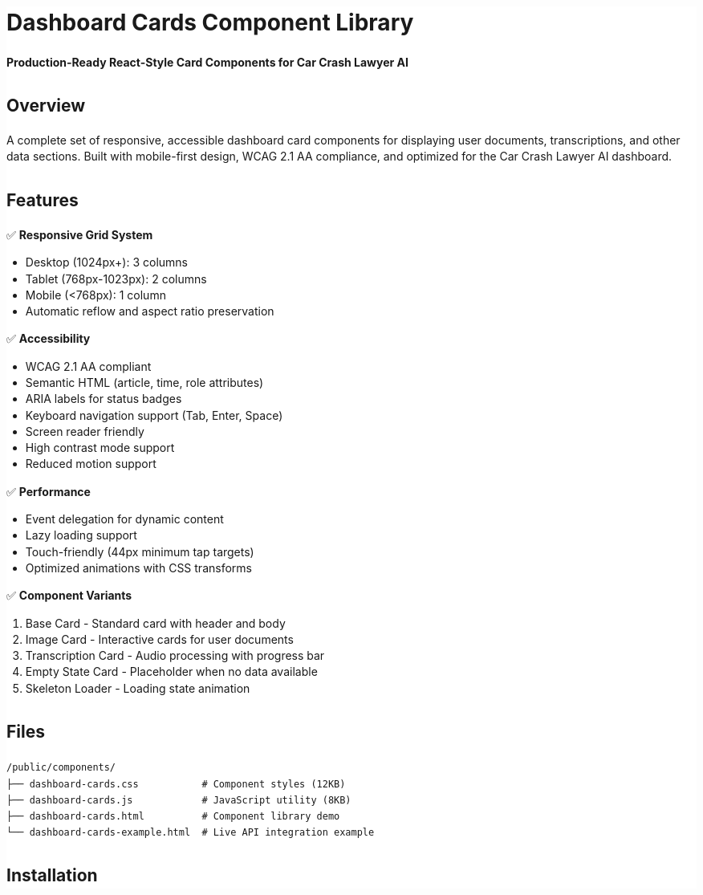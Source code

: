 # Dashboard Cards Component Library

**Production-Ready React-Style Card Components for Car Crash Lawyer AI**

## Overview

A complete set of responsive, accessible dashboard card components for displaying user documents, transcriptions, and other data sections. Built with mobile-first design, WCAG 2.1 AA compliance, and optimized for the Car Crash Lawyer AI dashboard.

## Features

✅ **Responsive Grid System**
- Desktop (1024px+): 3 columns
- Tablet (768px-1023px): 2 columns
- Mobile (<768px): 1 column
- Automatic reflow and aspect ratio preservation

✅ **Accessibility**
- WCAG 2.1 AA compliant
- Semantic HTML (article, time, role attributes)
- ARIA labels for status badges
- Keyboard navigation support (Tab, Enter, Space)
- Screen reader friendly
- High contrast mode support
- Reduced motion support

✅ **Performance**
- Event delegation for dynamic content
- Lazy loading support
- Touch-friendly (44px minimum tap targets)
- Optimized animations with CSS transforms

✅ **Component Variants**
1. Base Card - Standard card with header and body
2. Image Card - Interactive cards for user documents
3. Transcription Card - Audio processing with progress bar
4. Empty State Card - Placeholder when no data available
5. Skeleton Loader - Loading state animation

## Files

```
/public/components/
├── dashboard-cards.css           # Component styles (12KB)
├── dashboard-cards.js            # JavaScript utility (8KB)
├── dashboard-cards.html          # Component library demo
└── dashboard-cards-example.html  # Live API integration example
```

## Installation
